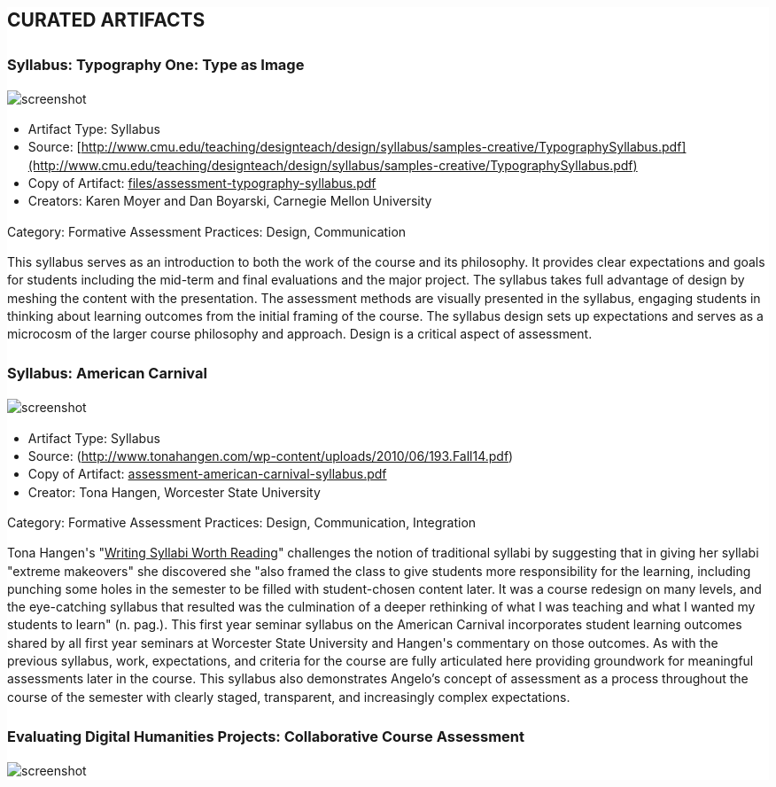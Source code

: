 ## CURATED ARTIFACTS 

### Syllabus: Typography One: Type as Image
![screenshot](images/assessment-typography.jpg)

* Artifact Type: Syllabus
* Source: [http://www.cmu.edu/teaching/designteach/design/syllabus/samples-creative/TypographySyllabus.pdf](http://www.cmu.edu/teaching/designteach/design/syllabus/samples-creative/TypographySyllabus.pdf)
* Copy of Artifact: [files/assessment-typography-syllabus.pdf](files/assessment-typography-syllabus.pdf)
* Creators: Karen Moyer and Dan Boyarski, Carnegie Mellon University

Category: Formative Assessment
Practices: Design, Communication

This syllabus serves as an introduction to both the work of the course and its philosophy. It provides clear expectations and goals for students including the mid-term and final evaluations and the major project. The syllabus takes full advantage of design by meshing the content with the presentation. The assessment methods are visually presented in the syllabus, engaging students in thinking about learning outcomes from the initial framing of the course. The syllabus design sets up expectations and serves as a microcosm of the larger course philosophy and approach. Design is a critical aspect of assessment.


### Syllabus: American Carnival
![screenshot](images/assessment-american-carnival.png)

* Artifact Type: Syllabus
* Source: (http://www.tonahangen.com/wp-content/uploads/2010/06/193.Fall14.pdf)
* Copy of Artifact: [assessment-american-carnival-syllabus.pdf](files/assessment-american-carnival-syllabus.pdf)
* Creator: Tona Hangen, Worcester State University

Category: Formative Assessment
Practices: Design, Communication, Integration

Tona Hangen's "[Writing Syllabi Worth Reading](http://www.tonahangen.com/courses/syllabusdesign/)" challenges the notion of traditional syllabi by suggesting that in giving her syllabi "extreme makeovers" she discovered she "also framed the class to give students more responsibility for the learning, including punching some holes in the semester to be filled with student-chosen content later. It was a course redesign on many levels, and the eye-catching syllabus that resulted was the culmination of a deeper rethinking of what I was teaching and what I wanted my students to learn" (n. pag.). This first year seminar syllabus on the American Carnival incorporates student learning outcomes shared by all first year seminars at Worcester State University and Hangen's commentary on those outcomes. As with the previous syllabus, work, expectations, and criteria for the course are fully articulated here providing groundwork for meaningful assessments later in the course. This syllabus also demonstrates Angelo’s concept of assessment as a process throughout the course of the semester with clearly staged, transparent, and increasingly complex expectations.

### Evaluating Digital Humanities Projects: Collaborative Course Assessment
![screenshot](images/assessment-DH-Evaluation.png)
